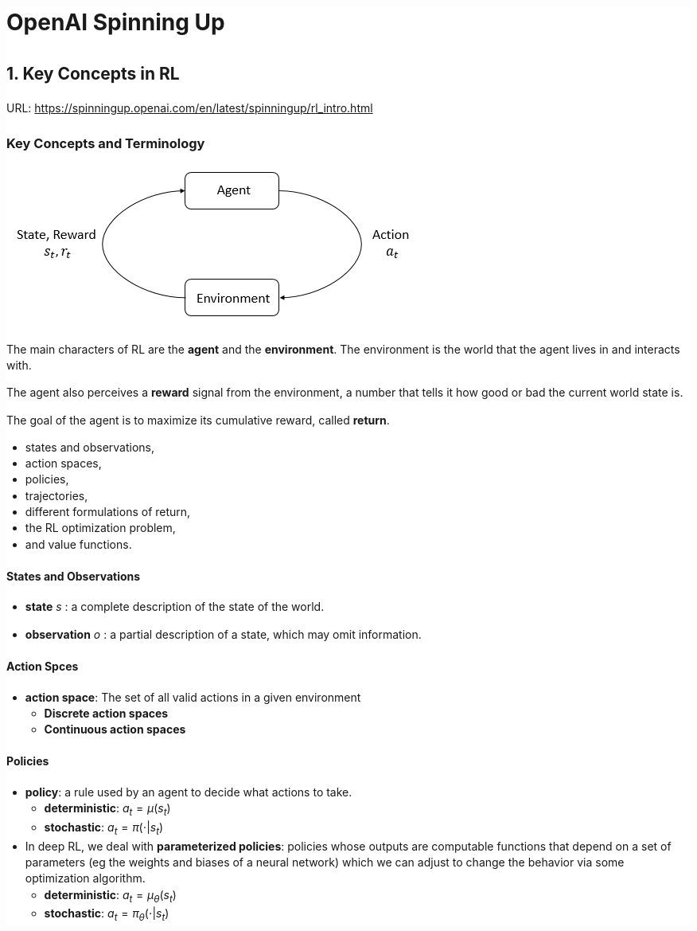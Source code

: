 # OpenAI Spinning Up

## 1. Key Concepts in RL

URL: https://spinningup.openai.com/en/latest/spinningup/rl_intro.html

### Key Concepts and Terminology

![rl_diagram_transparent_bg](assets/rl_diagram_transparent_bg.png)

The main characters of RL are the **agent** and the **environment**. The environment is the world that the agent lives in and interacts with.

The agent also perceives a **reward** signal from the environment, a number that tells it how good or bad the current world state is.

The goal of the agent is to maximize its cumulative reward, called **return**.

- states and observations,
- action spaces,
- policies,
- trajectories,
- different formulations of return,
- the RL optimization problem,
- and value functions.

#### States and Observations

- **state** $s$ : a complete description of the state of the world.

- **observation** $o$ : a partial description of a state, which may omit information.

#### Action Spces

- **action space**: The set of all valid actions in a given environment
  - **Discrete action spaces**
  - **Continuous action spaces**

#### Policies

- **policy**: a rule used by an agent to decide what actions to take.
  - **deterministic**: $a_t=\mu(s_t)$
  - **stochastic**: $a_t=\pi( \cdot |s_t)$
- In deep RL, we deal with **parameterized policies**: policies whose outputs are computable functions that depend on a set of parameters (eg the weights and biases of a neural network) which we can adjust to change the behavior via some optimization algorithm.
  - **deterministic**: $a_t=\mu_\theta(s_t)$
  - **stochastic**: $a_t=\pi_\theta( \cdot |s_t)$
